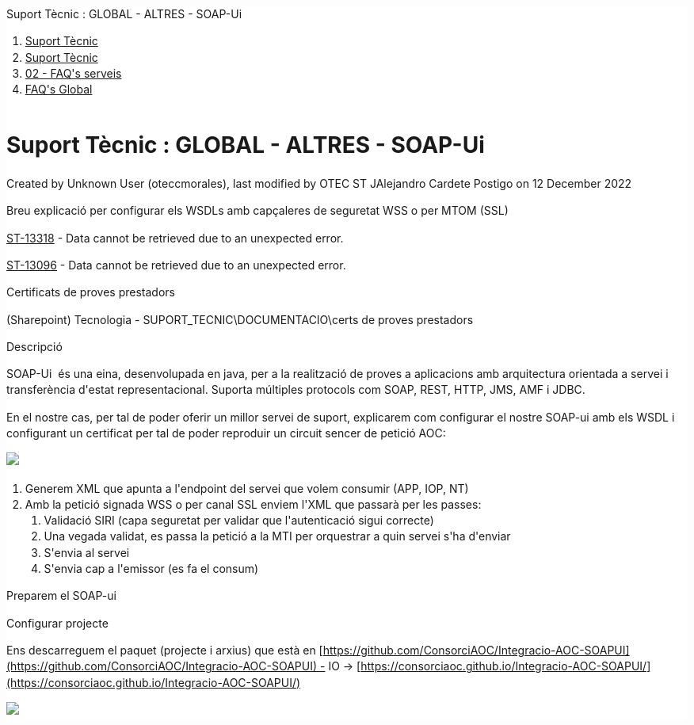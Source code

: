 Suport Tècnic : GLOBAL - ALTRES - SOAP-Ui  

1.  [Suport Tècnic](index.md)
2.  [Suport Tècnic](13893782.md)
3.  [02 - FAQ's serveis](26313393.md)
4.  [FAQ's Global](28705585.md)

Suport Tècnic : GLOBAL - ALTRES - SOAP-Ui
=========================================

Created by Unknown User (oteccmorales), last modified by OTEC ST JAlejandro Cardete Postigo on 12 December 2022

Breu explicació per configurar els WSDLs amb capçaleres de seguretat WSS o per MTOM (SSL)

  

[ST-13318](https://contacte.aoc.cat/browse/ST-13318?src=confmacro) - Data cannot be retrieved due to an unexpected error.

[ST-13096](https://contacte.aoc.cat/browse/ST-13096?src=confmacro) - Data cannot be retrieved due to an unexpected error.

Certificats de proves prestadors

(Sharepoint) Tecnologia - SUPORT\_TECNIC\\DOCUMENTACIO\\certs de proves prestadors

  

Descripció

SOAP-Ui  és una eina, desenvolupada en java, per a la realització de proves a aplicacions amb arquitectura orientada a servei i transferència d'estat representacional. Suporta múltiples protocols com SOAP, REST, HTTP, JMS, AMF i JDBC.

En el nostre cas, per tal de poder oferir un millor servei de suport, explicarem com configurar el nostre SOAP-ui amb els WSDL i configurant un certificat per tal de poder reproduir un circuit sencer de petició AOC:

![](attachments/41523727/41523728.png)

1.  Generem XML que apunta a l'endpoint del servei que volem consumir (APP, IOP, NT)
2.  Amb la petició signada WSS o per canal SSL enviem l'XML que passarà per les passes:
    1.  Validació SIRI (capa seguretat per validar que l'autenticació sigui correcte)
    2.  Una vegada validat, es passa la petició a la MTI per orquestrar a quin servei s'ha d'enviar
    3.  S'envia al servei
    4.  S'envia cap a l'emissor (es fa el consum)

  

Preparem el SOAP-ui

Configurar projecte

Ens descarreguem el paquet (projecte i arxius) que està en [https://github.com/ConsorciAOC/Integracio-AOC-SOAPUI](https://github.com/ConsorciAOC/Integracio-AOC-SOAPUI) - IO → [https://consorciaoc.github.io/Integracio-AOC-SOAPUI/](https://consorciaoc.github.io/Integracio-AOC-SOAPUI/)

![](attachments/41523727/41523997.png)

  